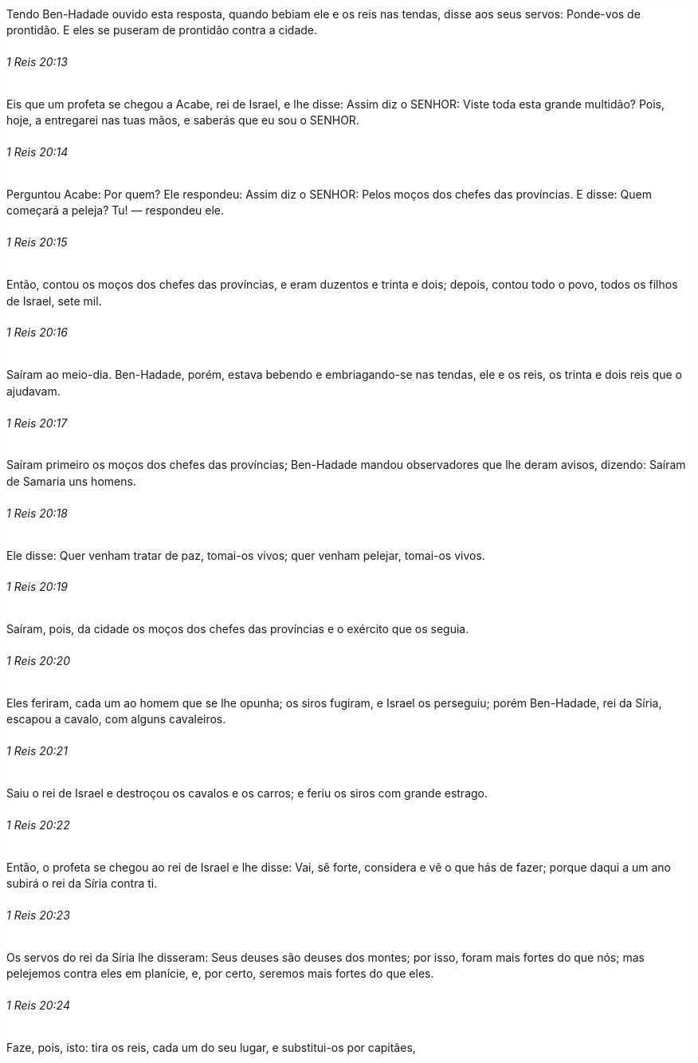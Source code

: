 Tendo Ben-Hadade ouvido esta resposta, quando bebiam ele e os reis nas tendas, disse aos seus servos: Ponde-vos de prontidão. E eles se puseram de prontidão contra a cidade.

###### 1 Reis 20:13

Eis que um profeta se chegou a Acabe, rei de Israel, e lhe disse: Assim diz o SENHOR: Viste toda esta grande multidão? Pois, hoje, a entregarei nas tuas mãos, e saberás que eu sou o SENHOR.

###### 1 Reis 20:14

Perguntou Acabe: Por quem? Ele respondeu: Assim diz o SENHOR: Pelos moços dos chefes das províncias. E disse: Quem começará a peleja? Tu! — respondeu ele.

###### 1 Reis 20:15

Então, contou os moços dos chefes das províncias, e eram duzentos e trinta e dois; depois, contou todo o povo, todos os filhos de Israel, sete mil.

###### 1 Reis 20:16

Saíram ao meio-dia. Ben-Hadade, porém, estava bebendo e embriagando-se nas tendas, ele e os reis, os trinta e dois reis que o ajudavam.

###### 1 Reis 20:17

Saíram primeiro os moços dos chefes das províncias; Ben-Hadade mandou observadores que lhe deram avisos, dizendo: Saíram de Samaria uns homens.

###### 1 Reis 20:18

Ele disse: Quer venham tratar de paz, tomai-os vivos; quer venham pelejar, tomai-os vivos.

###### 1 Reis 20:19

Saíram, pois, da cidade os moços dos chefes das províncias e o exército que os seguia.

###### 1 Reis 20:20

Eles feriram, cada um ao homem que se lhe opunha; os siros fugiram, e Israel os perseguiu; porém Ben-Hadade, rei da Síria, escapou a cavalo, com alguns cavaleiros.

###### 1 Reis 20:21

Saiu o rei de Israel e destroçou os cavalos e os carros; e feriu os siros com grande estrago.

###### 1 Reis 20:22

Então, o profeta se chegou ao rei de Israel e lhe disse: Vai, sê forte, considera e vê o que hás de fazer; porque daqui a um ano subirá o rei da Síria contra ti.

###### 1 Reis 20:23

Os servos do rei da Síria lhe disseram: Seus deuses são deuses dos montes; por isso, foram mais fortes do que nós; mas pelejemos contra eles em planície, e, por certo, seremos mais fortes do que eles.

###### 1 Reis 20:24

Faze, pois, isto: tira os reis, cada um do seu lugar, e substitui-os por capitães,
